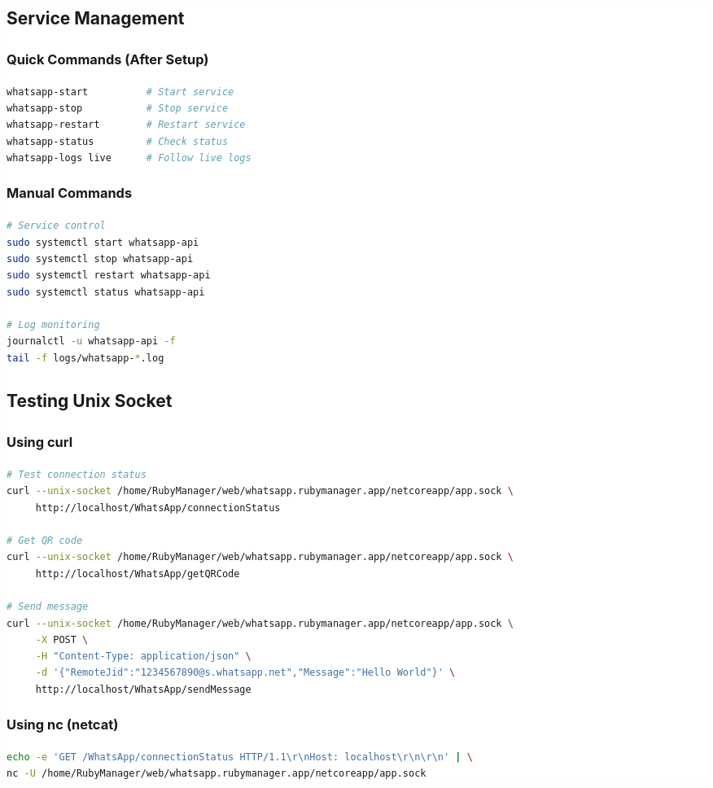 ## Service Management

### Quick Commands (After Setup)
```bash
whatsapp-start          # Start service
whatsapp-stop           # Stop service  
whatsapp-restart        # Restart service
whatsapp-status         # Check status
whatsapp-logs live      # Follow live logs
```

### Manual Commands
```bash
# Service control
sudo systemctl start whatsapp-api
sudo systemctl stop whatsapp-api
sudo systemctl restart whatsapp-api
sudo systemctl status whatsapp-api

# Log monitoring
journalctl -u whatsapp-api -f
tail -f logs/whatsapp-*.log
```

## Testing Unix Socket

### Using curl
```bash
# Test connection status
curl --unix-socket /home/RubyManager/web/whatsapp.rubymanager.app/netcoreapp/app.sock \
     http://localhost/WhatsApp/connectionStatus

# Get QR code
curl --unix-socket /home/RubyManager/web/whatsapp.rubymanager.app/netcoreapp/app.sock \
     http://localhost/WhatsApp/getQRCode

# Send message
curl --unix-socket /home/RubyManager/web/whatsapp.rubymanager.app/netcoreapp/app.sock \
     -X POST \
     -H "Content-Type: application/json" \
     -d '{"RemoteJid":"1234567890@s.whatsapp.net","Message":"Hello World"}' \
     http://localhost/WhatsApp/sendMessage
```

### Using nc (netcat)
```bash
echo -e 'GET /WhatsApp/connectionStatus HTTP/1.1\r\nHost: localhost\r\n\r\n' | \
nc -U /home/RubyManager/web/whatsapp.rubymanager.app/netcoreapp/app.sock
```
